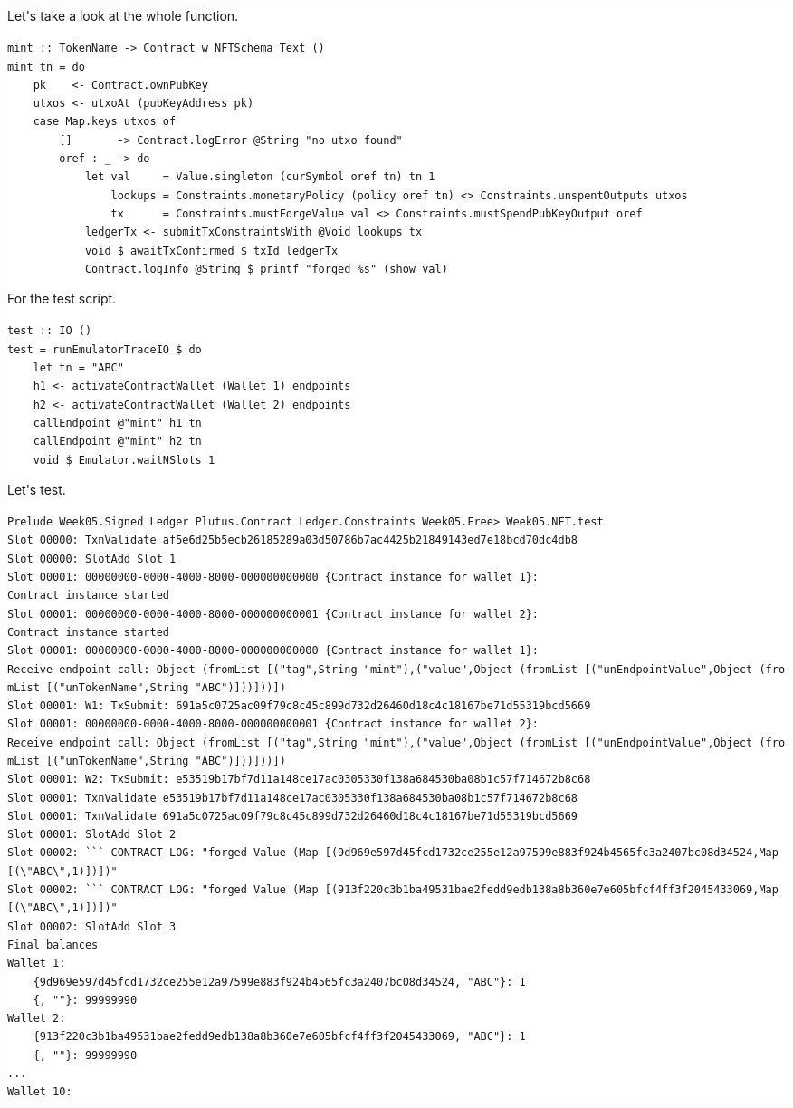 Let\'s take a look at the whole function.

``` {.haskell}
mint :: TokenName -> Contract w NFTSchema Text ()
mint tn = do
    pk    <- Contract.ownPubKey
    utxos <- utxoAt (pubKeyAddress pk)
    case Map.keys utxos of
        []       -> Contract.logError @String "no utxo found"
        oref : _ -> do
            let val     = Value.singleton (curSymbol oref tn) tn 1
                lookups = Constraints.monetaryPolicy (policy oref tn) <> Constraints.unspentOutputs utxos
                tx      = Constraints.mustForgeValue val <> Constraints.mustSpendPubKeyOutput oref
            ledgerTx <- submitTxConstraintsWith @Void lookups tx
            void $ awaitTxConfirmed $ txId ledgerTx
            Contract.logInfo @String $ printf "forged %s" (show val)
```

For the test script.

``` {.haskell}
test :: IO ()
test = runEmulatorTraceIO $ do
    let tn = "ABC"
    h1 <- activateContractWallet (Wallet 1) endpoints
    h2 <- activateContractWallet (Wallet 2) endpoints
    callEndpoint @"mint" h1 tn
    callEndpoint @"mint" h2 tn
    void $ Emulator.waitNSlots 1
```

Let\'s test.

``` {.haskell}
Prelude Week05.Signed Ledger Plutus.Contract Ledger.Constraints Week05.Free> Week05.NFT.test
Slot 00000: TxnValidate af5e6d25b5ecb26185289a03d50786b7ac4425b21849143ed7e18bcd70dc4db8
Slot 00000: SlotAdd Slot 1
Slot 00001: 00000000-0000-4000-8000-000000000000 {Contract instance for wallet 1}:
Contract instance started
Slot 00001: 00000000-0000-4000-8000-000000000001 {Contract instance for wallet 2}:
Contract instance started
Slot 00001: 00000000-0000-4000-8000-000000000000 {Contract instance for wallet 1}:
Receive endpoint call: Object (fromList [("tag",String "mint"),("value",Object (fromList [("unEndpointValue",Object (fromList [("unTokenName",String "ABC")]))]))])
Slot 00001: W1: TxSubmit: 691a5c0725ac09f79c8c45c899d732d26460d18c4c18167be71d55319bcd5669
Slot 00001: 00000000-0000-4000-8000-000000000001 {Contract instance for wallet 2}:
Receive endpoint call: Object (fromList [("tag",String "mint"),("value",Object (fromList [("unEndpointValue",Object (fromList [("unTokenName",String "ABC")]))]))])
Slot 00001: W2: TxSubmit: e53519b17bf7d11a148ce17ac0305330f138a684530ba08b1c57f714672b8c68
Slot 00001: TxnValidate e53519b17bf7d11a148ce17ac0305330f138a684530ba08b1c57f714672b8c68
Slot 00001: TxnValidate 691a5c0725ac09f79c8c45c899d732d26460d18c4c18167be71d55319bcd5669
Slot 00001: SlotAdd Slot 2
Slot 00002: ``` CONTRACT LOG: "forged Value (Map [(9d969e597d45fcd1732ce255e12a97599e883f924b4565fc3a2407bc08d34524,Map [(\"ABC\",1)])])"
Slot 00002: ``` CONTRACT LOG: "forged Value (Map [(913f220c3b1ba49531bae2fedd9edb138a8b360e7e605bfcf4ff3f2045433069,Map [(\"ABC\",1)])])"
Slot 00002: SlotAdd Slot 3
Final balances
Wallet 1: 
    {9d969e597d45fcd1732ce255e12a97599e883f924b4565fc3a2407bc08d34524, "ABC"}: 1
    {, ""}: 99999990
Wallet 2: 
    {913f220c3b1ba49531bae2fedd9edb138a8b360e7e605bfcf4ff3f2045433069, "ABC"}: 1
    {, ""}: 99999990
...
Wallet 10: 
```